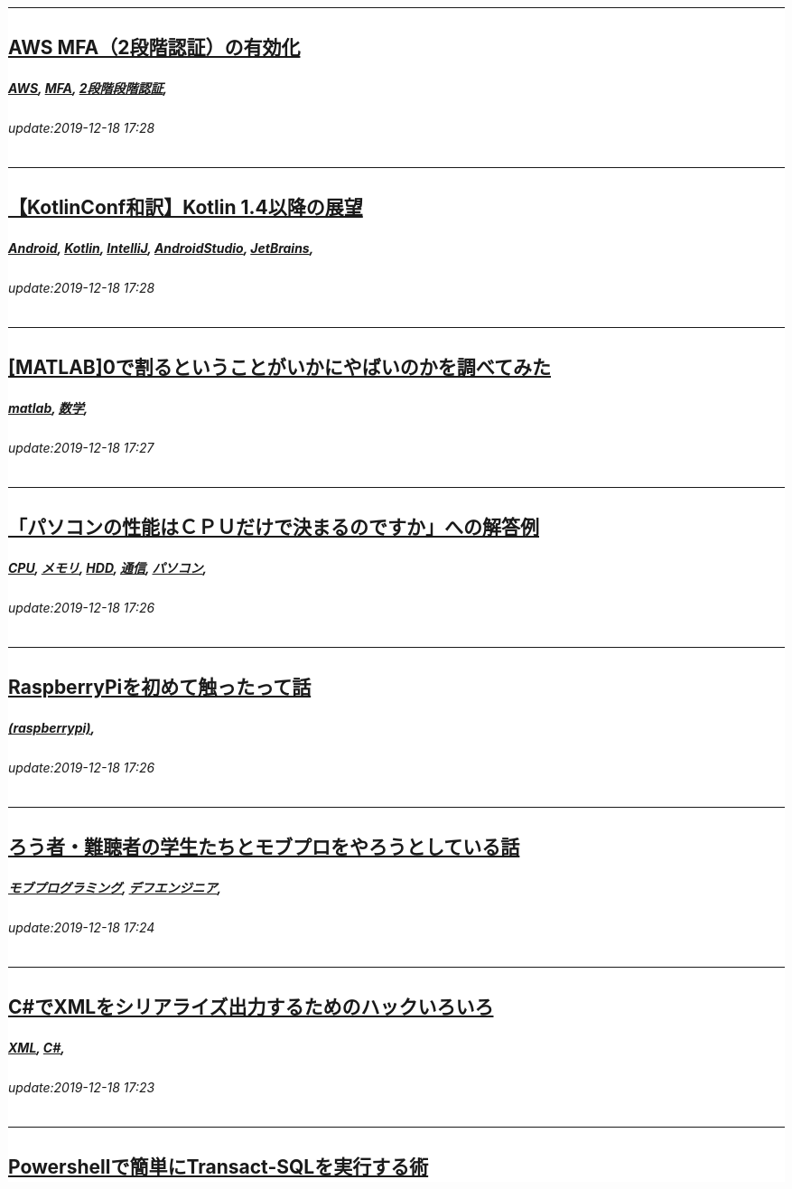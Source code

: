 
---
## [AWS MFA（2段階認証）の有効化](https://qiita.com/s_Pure/items/76011e67e9a10c7c195c)
##### [AWS](https://qiita.com/tags/AWS), [MFA](https://qiita.com/tags/MFA), [2段階段階認証](https://qiita.com/tags/2段階段階認証), 
###### update:2019-12-18 17:28
---
## [【KotlinConf和訳】Kotlin 1.4以降の展望](https://qiita.com/knagauchi/items/0ec3f640f86b4e918eee)
##### [Android](https://qiita.com/tags/Android), [Kotlin](https://qiita.com/tags/Kotlin), [IntelliJ](https://qiita.com/tags/IntelliJ), [AndroidStudio](https://qiita.com/tags/AndroidStudio), [JetBrains](https://qiita.com/tags/JetBrains), 
###### update:2019-12-18 17:28
---
## [[MATLAB]0で割るということがいかにやばいのかを調べてみた](https://qiita.com/rein/items/c3179472dc0772cf3b72)
##### [matlab](https://qiita.com/tags/matlab), [数学](https://qiita.com/tags/数学), 
###### update:2019-12-18 17:27
---
## [「パソコンの性能はＣＰＵだけで決まるのですか」への解答例](https://qiita.com/kaizen_nagoya/items/04263777dba775edbdb4)
##### [CPU](https://qiita.com/tags/CPU), [メモリ](https://qiita.com/tags/メモリ), [HDD](https://qiita.com/tags/HDD), [通信](https://qiita.com/tags/通信), [パソコン](https://qiita.com/tags/パソコン), 
###### update:2019-12-18 17:26
---
## [RaspberryPiを初めて触ったって話](https://qiita.com/Tea_K-M-R/items/e28492ada80eb47d0f78)
##### [(raspberrypi)](https://qiita.com/tags/(raspberrypi)), 
###### update:2019-12-18 17:26
---
## [ろう者・難聴者の学生たちとモブプロをやろうとしている話](https://qiita.com/chiemi_wtnb/items/4664f76c41760e6395fc)
##### [モブプログラミング](https://qiita.com/tags/モブプログラミング), [デフエンジニア](https://qiita.com/tags/デフエンジニア), 
###### update:2019-12-18 17:24
---
## [C#でXMLをシリアライズ出力するためのハックいろいろ](https://qiita.com/keidrumfreak/items/0f4dbc0ecab4a29f1308)
##### [XML](https://qiita.com/tags/XML), [C#](https://qiita.com/tags/C#), 
###### update:2019-12-18 17:23
---
## [Powershellで簡単にTransact-SQLを実行する術](https://qiita.com/sakamichihassin/items/5de1d9e60baf885fbbad)